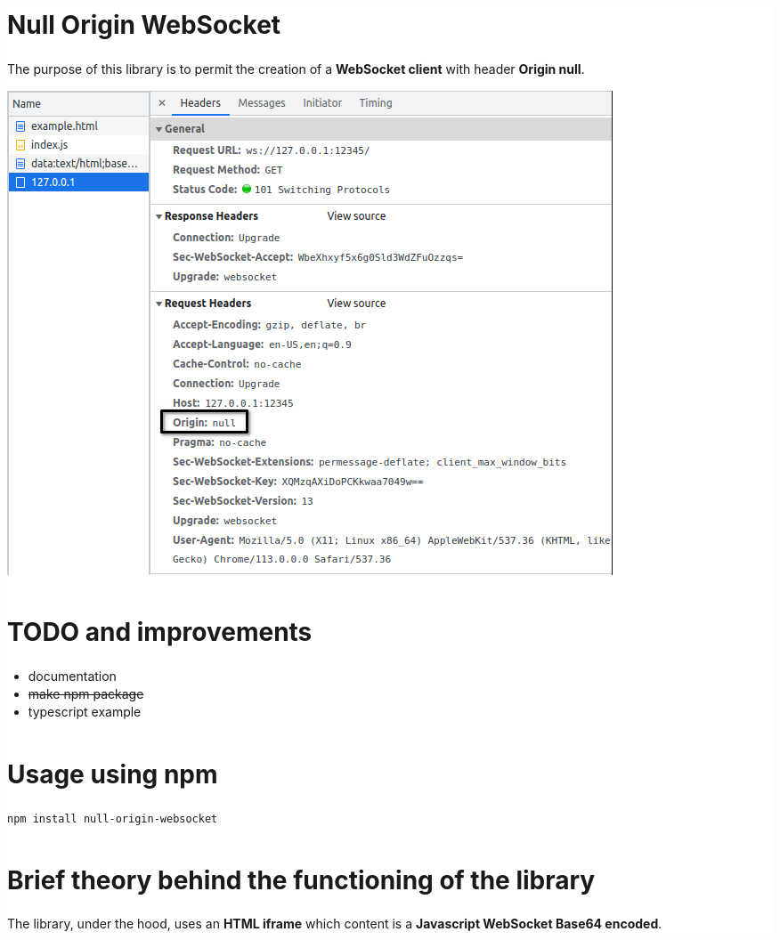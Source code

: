 # Null Origin WebSocket

The purpose of this library is to permit the creation of a **WebSocket client** with header **Origin null**.

![Null Origin WebSocket](media/null-origin.png "Null Origin WebSocket")

# TODO and improvements
- documentation
- ~~make npm package~~
- typescript example

# Usage using npm

```
npm install null-origin-websocket
```

# Brief theory behind the functioning of the library

The library, under the hood, uses an **HTML iframe** which content is a **Javascript WebSocket Base64 encoded**.
